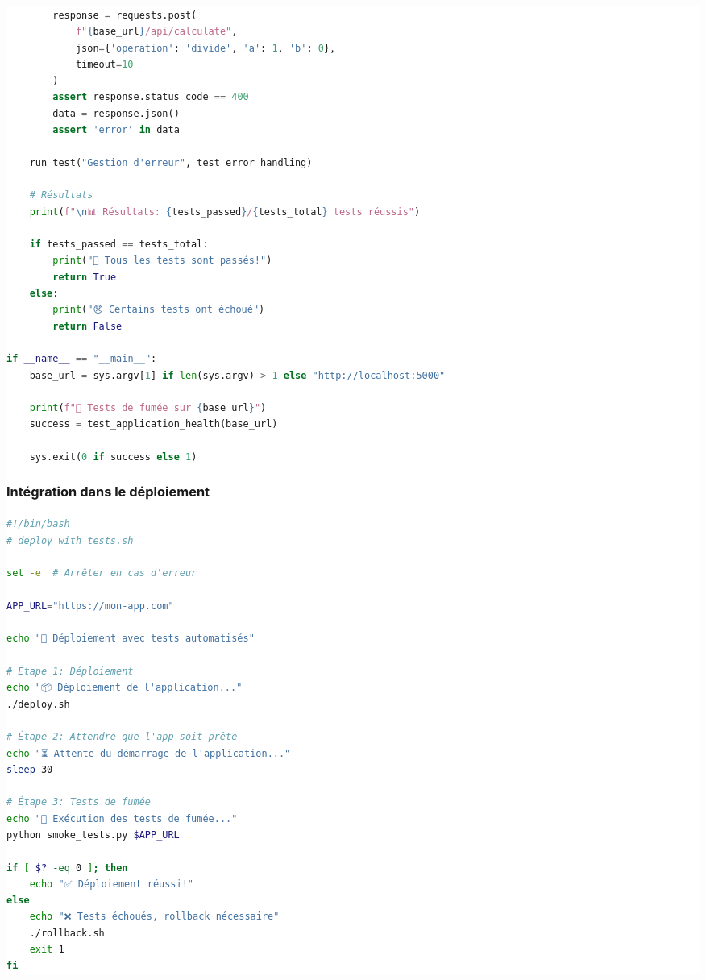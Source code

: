 ```python
        response = requests.post(
            f"{base_url}/api/calculate",
            json={'operation': 'divide', 'a': 1, 'b': 0},
            timeout=10
        )
        assert response.status_code == 400
        data = response.json()
        assert 'error' in data

    run_test("Gestion d'erreur", test_error_handling)

    # Résultats
    print(f"\n📊 Résultats: {tests_passed}/{tests_total} tests réussis")

    if tests_passed == tests_total:
        print("🎉 Tous les tests sont passés!")
        return True
    else:
        print("😞 Certains tests ont échoué")
        return False

if __name__ == "__main__":
    base_url = sys.argv[1] if len(sys.argv) > 1 else "http://localhost:5000"

    print(f"🧪 Tests de fumée sur {base_url}")
    success = test_application_health(base_url)

    sys.exit(0 if success else 1)
```

### Intégration dans le déploiement

```bash
#!/bin/bash
# deploy_with_tests.sh

set -e  # Arrêter en cas d'erreur

APP_URL="https://mon-app.com"

echo "🚀 Déploiement avec tests automatisés"

# Étape 1: Déploiement
echo "📦 Déploiement de l'application..."
./deploy.sh

# Étape 2: Attendre que l'app soit prête
echo "⏳ Attente du démarrage de l'application..."
sleep 30

# Étape 3: Tests de fumée
echo "🧪 Exécution des tests de fumée..."
python smoke_tests.py $APP_URL

if [ $? -eq 0 ]; then
    echo "✅ Déploiement réussi!"
else
    echo "❌ Tests échoués, rollback nécessaire"
    ./rollback.sh
    exit 1
fi
```
